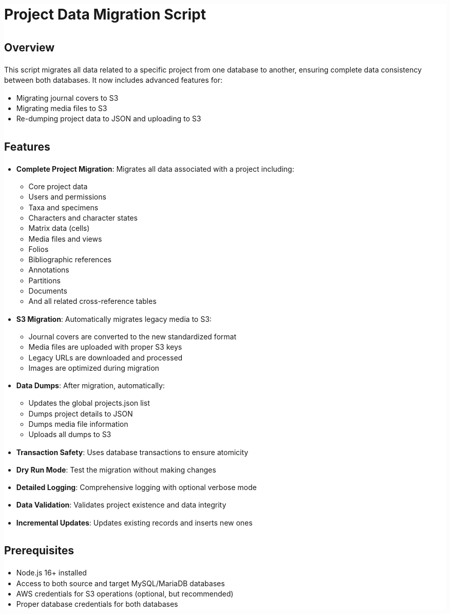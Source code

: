 # Project Data Migration Script

## Overview

This script migrates all data related to a specific project from one database to another, ensuring complete data consistency between both databases. It now includes advanced features for:
- Migrating journal covers to S3
- Migrating media files to S3
- Re-dumping project data to JSON and uploading to S3

## Features

- **Complete Project Migration**: Migrates all data associated with a project including:
  - Core project data
  - Users and permissions
  - Taxa and specimens
  - Characters and character states
  - Matrix data (cells)
  - Media files and views
  - Folios
  - Bibliographic references
  - Annotations
  - Partitions
  - Documents
  - And all related cross-reference tables

- **S3 Migration**: Automatically migrates legacy media to S3:
  - Journal covers are converted to the new standardized format
  - Media files are uploaded with proper S3 keys
  - Legacy URLs are downloaded and processed
  - Images are optimized during migration

- **Data Dumps**: After migration, automatically:
  - Updates the global projects.json list
  - Dumps project details to JSON
  - Dumps media file information
  - Uploads all dumps to S3

- **Transaction Safety**: Uses database transactions to ensure atomicity
- **Dry Run Mode**: Test the migration without making changes
- **Detailed Logging**: Comprehensive logging with optional verbose mode
- **Data Validation**: Validates project existence and data integrity
- **Incremental Updates**: Updates existing records and inserts new ones

## Prerequisites

- Node.js 16+ installed
- Access to both source and target MySQL/MariaDB databases
- AWS credentials for S3 operations (optional, but recommended)
- Proper database credentials for both databases
